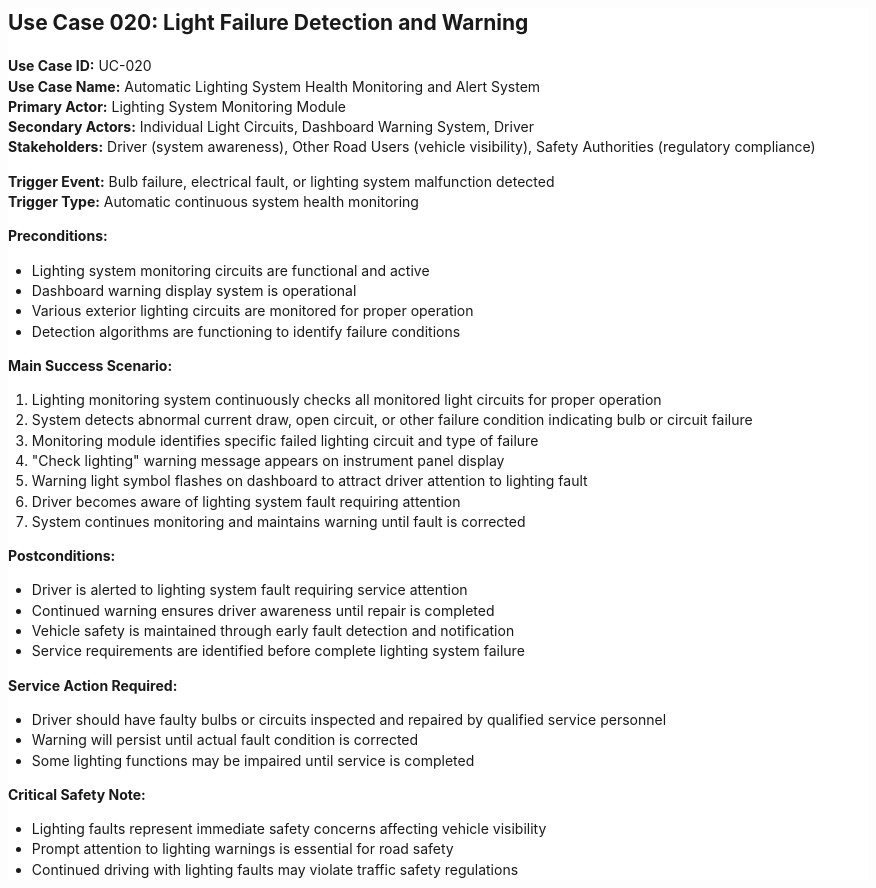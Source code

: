 ## Use Case 020: Light Failure Detection and Warning

**Use Case ID:** UC-020  
**Use Case Name:** Automatic Lighting System Health Monitoring and Alert System  
**Primary Actor:** Lighting System Monitoring Module  
**Secondary Actors:** Individual Light Circuits, Dashboard Warning System, Driver  
**Stakeholders:** Driver (system awareness), Other Road Users (vehicle visibility), Safety Authorities (regulatory compliance)  

**Trigger Event:** Bulb failure, electrical fault, or lighting system malfunction detected  
**Trigger Type:** Automatic continuous system health monitoring  

**Preconditions:**  
- Lighting system monitoring circuits are functional and active  
- Dashboard warning display system is operational  
- Various exterior lighting circuits are monitored for proper operation  
- Detection algorithms are functioning to identify failure conditions  

**Main Success Scenario:**  
1. Lighting monitoring system continuously checks all monitored light circuits for proper operation
2. System detects abnormal current draw, open circuit, or other failure condition indicating bulb or circuit failure
3. Monitoring module identifies specific failed lighting circuit and type of failure
4. "Check lighting" warning message appears on instrument panel display
5. Warning light symbol flashes on dashboard to attract driver attention to lighting fault  
6. Driver becomes aware of lighting system fault requiring attention
7. System continues monitoring and maintains warning until fault is corrected

**Postconditions:**  
- Driver is alerted to lighting system fault requiring service attention  
- Continued warning ensures driver awareness until repair is completed  
- Vehicle safety is maintained through early fault detection and notification  
- Service requirements are identified before complete lighting system failure  

**Service Action Required:**  
- Driver should have faulty bulbs or circuits inspected and repaired by qualified service personnel  
- Warning will persist until actual fault condition is corrected  
- Some lighting functions may be impaired until service is completed  

**Critical Safety Note:**  
- Lighting faults represent immediate safety concerns affecting vehicle visibility  
- Prompt attention to lighting warnings is essential for road safety  
- Continued driving with lighting faults may violate traffic safety regulations
